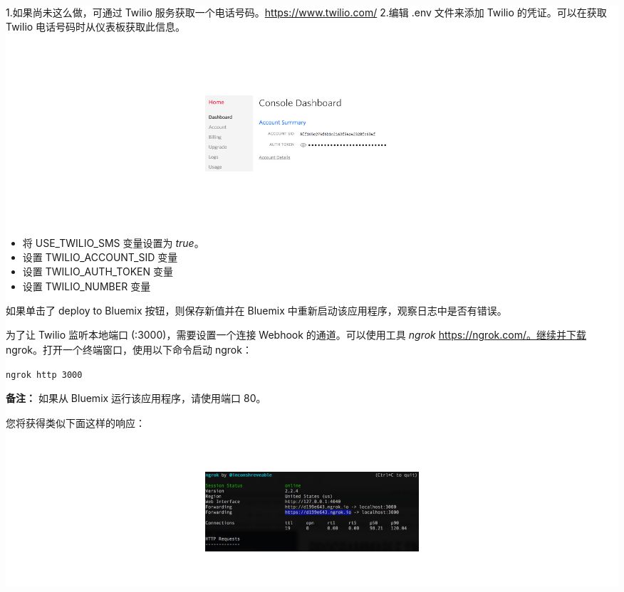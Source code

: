 1.如果尚未这么做，可通过 Twilio 服务获取一个电话号码。https://www.twilio.com/
2.编辑 .env 文件来添加 Twilio 的凭证。可以在获取 Twilio 电话号码时从仪表板获取此信息。

<p align="center">
  <img width="300" height="250" src="images/twilio-dashboard.png">
</p>

  * 将 USE_TWILIO_SMS 变量设置为 *true*。
  * 设置 TWILIO_ACCOUNT_SID 变量
  * 设置 TWILIO_AUTH_TOKEN 变量
  * 设置 TWILIO_NUMBER 变量

如果单击了 deploy to Bluemix 按钮，则保存新值并在 Bluemix 中重新启动该应用程序，观察日志中是否有错误。

为了让 Twilio 监听本地端口 (:3000)，需要设置一个连接 Webhook 的通道。可以使用工具 *ngrok* https://ngrok.com/。继续并下载 ngrok。打开一个终端窗口，使用以下命令启动 ngrok：

```none
ngrok http 3000
```

**备注：** 如果从 Bluemix 运行该应用程序，请使用端口 80。

您将获得类似下面这样的响应：

<p align="center">
  <img width="300" height="200" src="images/ngrok-dashboard.png">
</p>

